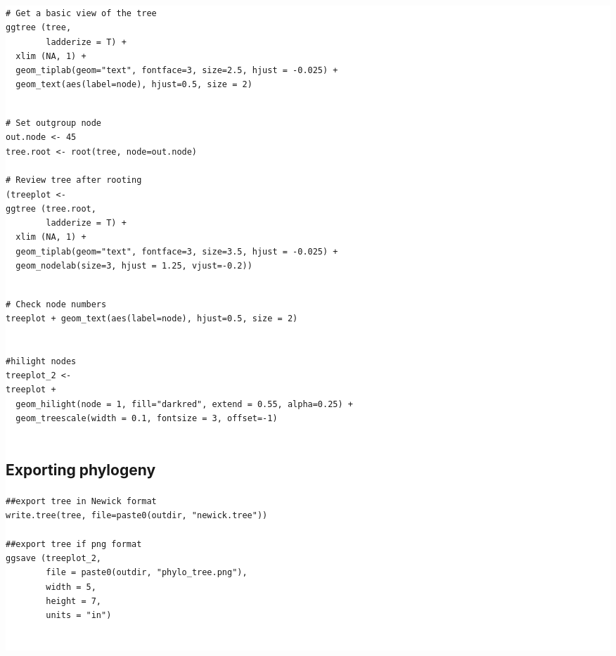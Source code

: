 ```{r}
# Get a basic view of the tree
ggtree (tree,
        ladderize = T) +
  xlim (NA, 1) +
  geom_tiplab(geom="text", fontface=3, size=2.5, hjust = -0.025) +
  geom_text(aes(label=node), hjust=0.5, size = 2)


```

```{r}
# Set outgroup node
out.node <- 45
tree.root <- root(tree, node=out.node)

# Review tree after rooting
(treeplot <- 
ggtree (tree.root,
        ladderize = T) +
  xlim (NA, 1) +
  geom_tiplab(geom="text", fontface=3, size=3.5, hjust = -0.025) +
  geom_nodelab(size=3, hjust = 1.25, vjust=-0.2))

```

```{r modify and manipulate trees}

# Check node numbers
treeplot + geom_text(aes(label=node), hjust=0.5, size = 2)


#hilight nodes
treeplot_2 <- 
treeplot + 
  geom_hilight(node = 1, fill="darkred", extend = 0.55, alpha=0.25) +
  geom_treescale(width = 0.1, fontsize = 3, offset=-1)


```

## Exporting phylogeny

```{r tree tools}
##export tree in Newick format
write.tree(tree, file=paste0(outdir, "newick.tree"))

##export tree if png format
ggsave (treeplot_2,
        file = paste0(outdir, "phylo_tree.png"),
        width = 5,
        height = 7,
        units = "in")



```
